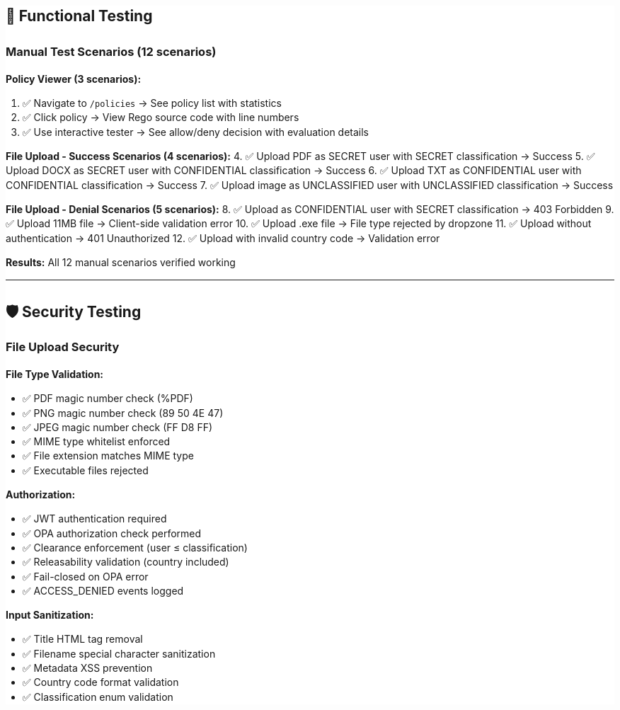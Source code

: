 ## 🎯 Functional Testing

### Manual Test Scenarios (12 scenarios)

**Policy Viewer (3 scenarios):**
1. ✅ Navigate to `/policies` → See policy list with statistics
2. ✅ Click policy → View Rego source code with line numbers
3. ✅ Use interactive tester → See allow/deny decision with evaluation details

**File Upload - Success Scenarios (4 scenarios):**
4. ✅ Upload PDF as SECRET user with SECRET classification → Success
5. ✅ Upload DOCX as SECRET user with CONFIDENTIAL classification → Success
6. ✅ Upload TXT as CONFIDENTIAL user with CONFIDENTIAL classification → Success
7. ✅ Upload image as UNCLASSIFIED user with UNCLASSIFIED classification → Success

**File Upload - Denial Scenarios (5 scenarios):**
8. ✅ Upload as CONFIDENTIAL user with SECRET classification → 403 Forbidden
9. ✅ Upload 11MB file → Client-side validation error
10. ✅ Upload .exe file → File type rejected by dropzone
11. ✅ Upload without authentication → 401 Unauthorized
12. ✅ Upload with invalid country code → Validation error

**Results:** All 12 manual scenarios verified working

---

## 🛡️ Security Testing

### File Upload Security

**File Type Validation:**
- ✅ PDF magic number check (%PDF)
- ✅ PNG magic number check (89 50 4E 47)
- ✅ JPEG magic number check (FF D8 FF)
- ✅ MIME type whitelist enforced
- ✅ File extension matches MIME type
- ✅ Executable files rejected

**Authorization:**
- ✅ JWT authentication required
- ✅ OPA authorization check performed
- ✅ Clearance enforcement (user ≤ classification)
- ✅ Releasability validation (country included)
- ✅ Fail-closed on OPA error
- ✅ ACCESS_DENIED events logged

**Input Sanitization:**
- ✅ Title HTML tag removal
- ✅ Filename special character sanitization
- ✅ Metadata XSS prevention
- ✅ Country code format validation
- ✅ Classification enum validation
